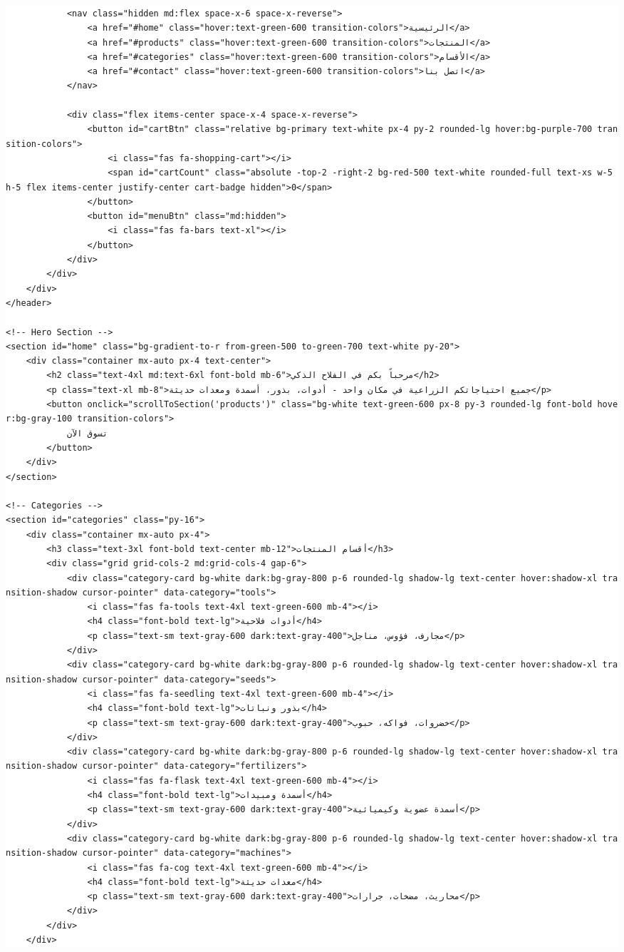                 <nav class="hidden md:flex space-x-6 space-x-reverse">
                    <a href="#home" class="hover:text-green-600 transition-colors">الرئيسية</a>
                    <a href="#products" class="hover:text-green-600 transition-colors">المنتجات</a>
                    <a href="#categories" class="hover:text-green-600 transition-colors">الأقسام</a>
                    <a href="#contact" class="hover:text-green-600 transition-colors">اتصل بنا</a>
                </nav>
                
                <div class="flex items-center space-x-4 space-x-reverse">
                    <button id="cartBtn" class="relative bg-primary text-white px-4 py-2 rounded-lg hover:bg-purple-700 transition-colors">
                        <i class="fas fa-shopping-cart"></i>
                        <span id="cartCount" class="absolute -top-2 -right-2 bg-red-500 text-white rounded-full text-xs w-5 h-5 flex items-center justify-center cart-badge hidden">0</span>
                    </button>
                    <button id="menuBtn" class="md:hidden">
                        <i class="fas fa-bars text-xl"></i>
                    </button>
                </div>
            </div>
        </div>
    </header>

    <!-- Hero Section -->
    <section id="home" class="bg-gradient-to-r from-green-500 to-green-700 text-white py-20">
        <div class="container mx-auto px-4 text-center">
            <h2 class="text-4xl md:text-6xl font-bold mb-6">مرحباً بكم في الفلاح الذكي</h2>
            <p class="text-xl mb-8">جميع احتياجاتكم الزراعية في مكان واحد - أدوات، بذور، أسمدة ومعدات حديثة</p>
            <button onclick="scrollToSection('products')" class="bg-white text-green-600 px-8 py-3 rounded-lg font-bold hover:bg-gray-100 transition-colors">
                تسوق الآن
            </button>
        </div>
    </section>

    <!-- Categories -->
    <section id="categories" class="py-16">
        <div class="container mx-auto px-4">
            <h3 class="text-3xl font-bold text-center mb-12">أقسام المنتجات</h3>
            <div class="grid grid-cols-2 md:grid-cols-4 gap-6">
                <div class="category-card bg-white dark:bg-gray-800 p-6 rounded-lg shadow-lg text-center hover:shadow-xl transition-shadow cursor-pointer" data-category="tools">
                    <i class="fas fa-tools text-4xl text-green-600 mb-4"></i>
                    <h4 class="font-bold text-lg">أدوات فلاحية</h4>
                    <p class="text-sm text-gray-600 dark:text-gray-400">مجارف، فؤوس، مناجل</p>
                </div>
                <div class="category-card bg-white dark:bg-gray-800 p-6 rounded-lg shadow-lg text-center hover:shadow-xl transition-shadow cursor-pointer" data-category="seeds">
                    <i class="fas fa-seedling text-4xl text-green-600 mb-4"></i>
                    <h4 class="font-bold text-lg">بذور ونباتات</h4>
                    <p class="text-sm text-gray-600 dark:text-gray-400">خضروات، فواكه، حبوب</p>
                </div>
                <div class="category-card bg-white dark:bg-gray-800 p-6 rounded-lg shadow-lg text-center hover:shadow-xl transition-shadow cursor-pointer" data-category="fertilizers">
                    <i class="fas fa-flask text-4xl text-green-600 mb-4"></i>
                    <h4 class="font-bold text-lg">أسمدة ومبيدات</h4>
                    <p class="text-sm text-gray-600 dark:text-gray-400">أسمدة عضوية وكيميائية</p>
                </div>
                <div class="category-card bg-white dark:bg-gray-800 p-6 rounded-lg shadow-lg text-center hover:shadow-xl transition-shadow cursor-pointer" data-category="machines">
                    <i class="fas fa-cog text-4xl text-green-600 mb-4"></i>
                    <h4 class="font-bold text-lg">معدات حديثة</h4>
                    <p class="text-sm text-gray-600 dark:text-gray-400">محاريث، مضخات، جرارات</p>
                </div>
            </div>
        </div>